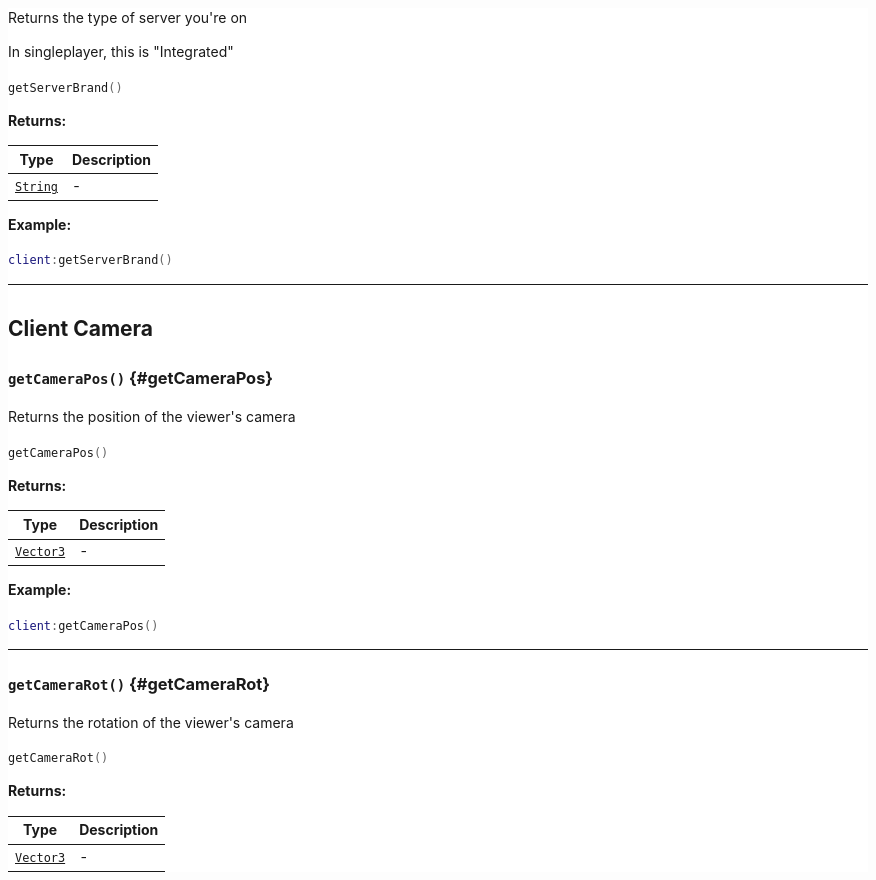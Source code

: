 Returns the type of server you're on

In singleplayer, this is "Integrated"

```lua
getServerBrand()
```

**Returns:**

| Type                                            | Description |
| ----------------------------------------------- | ----------- |
| <code>[String](/tutorials/types/Strings)</code> | -           |

**Example:**

```lua
client:getServerBrand()
```

---

## Client Camera

### <code>getCameraPos()</code> \{#getCameraPos}

Returns the position of the viewer's camera

```lua
getCameraPos()
```

**Returns:**

| Type                                             | Description |
| ------------------------------------------------ | ----------- |
| <code>[Vector3](/globals/Vectors/Vector3)</code> | -           |

**Example:**

```lua
client:getCameraPos()
```

---

### <code>getCameraRot()</code> \{#getCameraRot}

Returns the rotation of the viewer's camera

```lua
getCameraRot()
```

**Returns:**

| Type                                             | Description |
| ------------------------------------------------ | ----------- |
| <code>[Vector3](/globals/Vectors/Vector3)</code> | -           |
